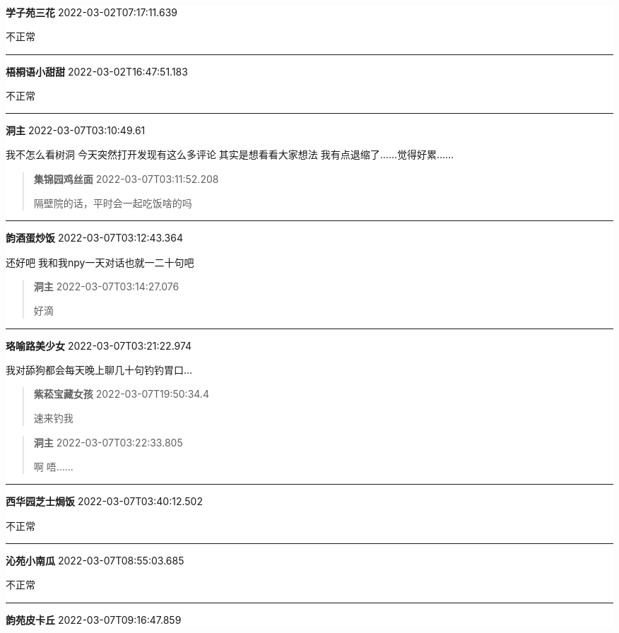 **学子苑三花** 2022-03-02T07:17:11.639

不正常

---

**梧桐语小甜甜** 2022-03-02T16:47:51.183

不正常

---

**洞主** 2022-03-07T03:10:49.61

我不怎么看树洞 今天突然打开发现有这么多评论 其实是想看看大家想法 我有点退缩了……觉得好累……

> **集锦园鸡丝面** 2022-03-07T03:11:52.208
> 
> 隔壁院的话，平时会一起吃饭啥的吗


---

**韵酒蛋炒饭** 2022-03-07T03:12:43.364

还好吧 我和我npy一天对话也就一二十句吧

> **洞主** 2022-03-07T03:14:27.076
> 
> 好滴


---

**珞喻路美少女** 2022-03-07T03:21:22.974

我对舔狗都会每天晚上聊几十句钓钓胃口…

> **紫菘宝藏女孩** 2022-03-07T19:50:34.4
> 
> 速来钓我


> **洞主** 2022-03-07T03:22:33.805
> 
> 啊 唔……


---

**西华园芝士焗饭** 2022-03-07T03:40:12.502

不正常

---

**沁苑小南瓜** 2022-03-07T08:55:03.685

不正常

---

**韵苑皮卡丘** 2022-03-07T09:16:47.859
